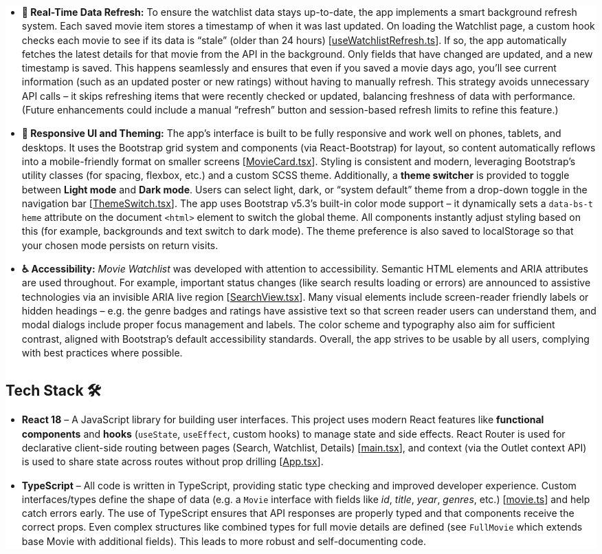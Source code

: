 - **🔄 Real-Time Data Refresh:** To ensure the watchlist data stays up-to-date, the app implements a smart background refresh system. Each saved movie item stores a timestamp of when it was last updated. On loading the Watchlist page, a custom hook checks each movie to see if its data is “stale” (older than 24 hours) [[useWatchlistRefresh.ts](https://github.com/kylewjackson/web-dev-projects/blob/b74734437974a90d4e6fac90846341a1bf7dd276/Movie-Project/src/hooks/useWatchlistRefresh.ts)]. If so, the app automatically fetches the latest details for that movie from the API in the background. Only fields that have changed are updated, and a new timestamp is saved. This happens seamlessly and ensures that even if you saved a movie days ago, you’ll see current information (such as an updated poster or new ratings) without having to manually refresh. This strategy avoids unnecessary API calls – it skips refreshing items that were recently checked or updated, balancing freshness of data with performance. (Future enhancements could include a manual “refresh” button and session-based refresh limits to refine this feature.)

- **💅 Responsive UI and Theming:** The app’s interface is built to be fully responsive and work well on phones, tablets, and desktops. It uses the Bootstrap grid system and components (via React-Bootstrap) for layout, so content automatically reflows into a mobile-friendly format on smaller screens [[MovieCard.tsx](https://github.com/kylewjackson/web-dev-projects/blob/b74734437974a90d4e6fac90846341a1bf7dd276/Movie-Project/src/components/MovieCard.tsx)]. Styling is consistent and modern, leveraging Bootstrap’s utility classes (for spacing, flexbox, etc.) and a custom SCSS theme. Additionally, a **theme switcher** is provided to toggle between **Light mode** and **Dark mode**. Users can select light, dark, or “system default” theme from a drop-down toggle in the navigation bar [[ThemeSwitch.tsx](https://github.com/kylewjackson/web-dev-projects/blob/b74734437974a90d4e6fac90846341a1bf7dd276/Movie-Project/src/components/ThemeSwitch.tsx)]. The app uses Bootstrap v5.3’s built-in color mode support – it dynamically sets a `data-bs-theme` attribute on the document `<html>` element to switch the global theme. All components instantly adjust styling based on this (for example, backgrounds and text switch to dark mode). The theme preference is also saved to localStorage so that your chosen mode persists on return visits.

- **♿ Accessibility:** _Movie Watchlist_ was developed with attention to accessibility. Semantic HTML elements and ARIA attributes are used throughout. For example, important status changes (like search results loading or errors) are announced to assistive technologies via an invisible ARIA live region [[SearchView.tsx](https://github.com/kylewjackson/web-dev-projects/blob/b74734437974a90d4e6fac90846341a1bf7dd276/Movie-Project/src/views/SearchView.tsx)]. Many visual elements include screen-reader friendly labels or hidden headings – e.g. the genre badges and ratings have assistive text so that screen reader users can understand them, and modal dialogs include proper focus management and labels. The color scheme and typography also aim for sufficient contrast, aligned with Bootstrap’s default accessibility standards. Overall, the app strives to be usable by all users, complying with best practices where possible.

## Tech Stack 🛠️

- **React 18** – A JavaScript library for building user interfaces. This project uses modern React features like **functional components** and **hooks** (`useState`, `useEffect`, custom hooks) to manage state and side effects. React Router is used for declarative client-side routing between pages (Search, Watchlist, Details) [[main.tsx](https://github.com/kylewjackson/web-dev-projects/blob/b74734437974a90d4e6fac90846341a1bf7dd276/Movie-Project/src/main.tsx)], and context (via the Outlet context API) is used to share state across routes without prop drilling [[App.tsx](https://github.com/kylewjackson/web-dev-projects/blob/b74734437974a90d4e6fac90846341a1bf7dd276/Movie-Project/src/App.tsx)].

- **TypeScript** – All code is written in TypeScript, providing static type checking and improved developer experience. Custom interfaces/types define the shape of data (e.g. a `Movie` interface with fields like _id_, _title_, _year_, _genres_, etc.) [[movie.ts](https://github.com/kylewjackson/web-dev-projects/blob/b74734437974a90d4e6fac90846341a1bf7dd276/Movie-Project/src/types/movie.ts)] and help catch errors early. The use of TypeScript ensures that API responses are properly typed and that components receive the correct props. Even complex structures like combined types for full movie details are defined (see `FullMovie` which extends base Movie with additional fields). This leads to more robust and self-documenting code.
